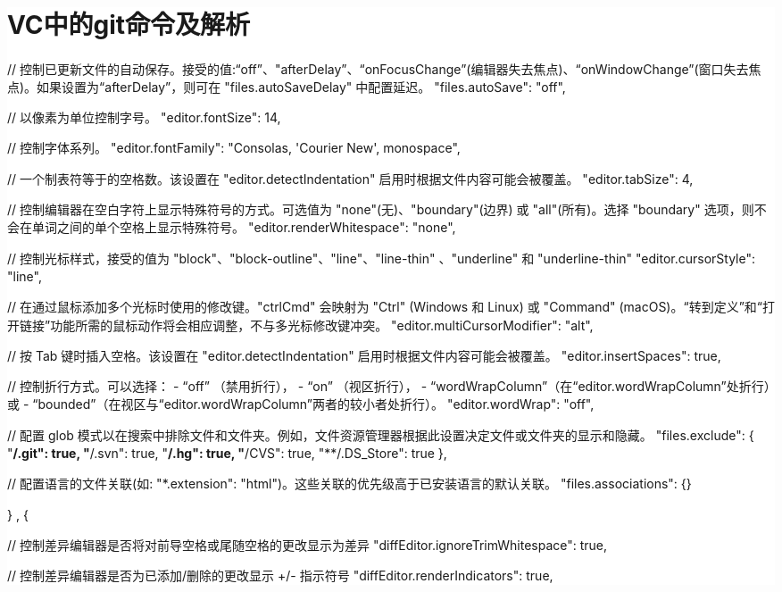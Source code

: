 
# VC中的git命令及解析

  // 控制已更新文件的自动保存。接受的值:“off”、"afterDelay”、“onFocusChange”(编辑器失去焦点)、“onWindowChange”(窗口失去焦点)。如果设置为“afterDelay”，则可在 "files.autoSaveDelay" 中配置延迟。
  "files.autoSave": "off",

  // 以像素为单位控制字号。
  "editor.fontSize": 14,

  // 控制字体系列。
  "editor.fontFamily": "Consolas, 'Courier New', monospace",

  // 一个制表符等于的空格数。该设置在 "editor.detectIndentation" 启用时根据文件内容可能会被覆盖。
  "editor.tabSize": 4,

  // 控制编辑器在空白字符上显示特殊符号的方式。可选值为 "none"(无)、"boundary"(边界) 或 "all"(所有)。选择 "boundary" 选项，则不会在单词之间的单个空格上显示特殊符号。
  "editor.renderWhitespace": "none",

  // 控制光标样式，接受的值为 "block"、"block-outline"、"line"、"line-thin" 、"underline" 和 "underline-thin"
  "editor.cursorStyle": "line",

  // 在通过鼠标添加多个光标时使用的修改键。"ctrlCmd" 会映射为 "Ctrl" (Windows 和 Linux) 或 "Command" (macOS)。“转到定义”和“打开链接”功能所需的鼠标动作将会相应调整，不与多光标修改键冲突。
  "editor.multiCursorModifier": "alt",

  // 按 Tab 键时插入空格。该设置在 "editor.detectIndentation" 启用时根据文件内容可能会被覆盖。
  "editor.insertSpaces": true,

  // 控制折行方式。可以选择： - “off” （禁用折行）， - “on” （视区折行）， - “wordWrapColumn”（在“editor.wordWrapColumn”处折行）或 - “bounded”（在视区与“editor.wordWrapColumn”两者的较小者处折行）。
  "editor.wordWrap": "off",

  // 配置 glob 模式以在搜索中排除文件和文件夹。例如，文件资源管理器根据此设置决定文件或文件夹的显示和隐藏。
  "files.exclude": {
    "**/.git": true,
    "**/.svn": true,
    "**/.hg": true,
    "**/CVS": true,
    "**/.DS_Store": true
  },

  // 配置语言的文件关联(如: "*.extension": "html")。这些关联的优先级高于已安装语言的默认关联。
  "files.associations": {}

}
,
{


  // 控制差异编辑器是否将对前导空格或尾随空格的更改显示为差异
  "diffEditor.ignoreTrimWhitespace": true,

  // 控制差异编辑器是否为已添加/删除的更改显示 +/- 指示符号
  "diffEditor.renderIndicators": true,
